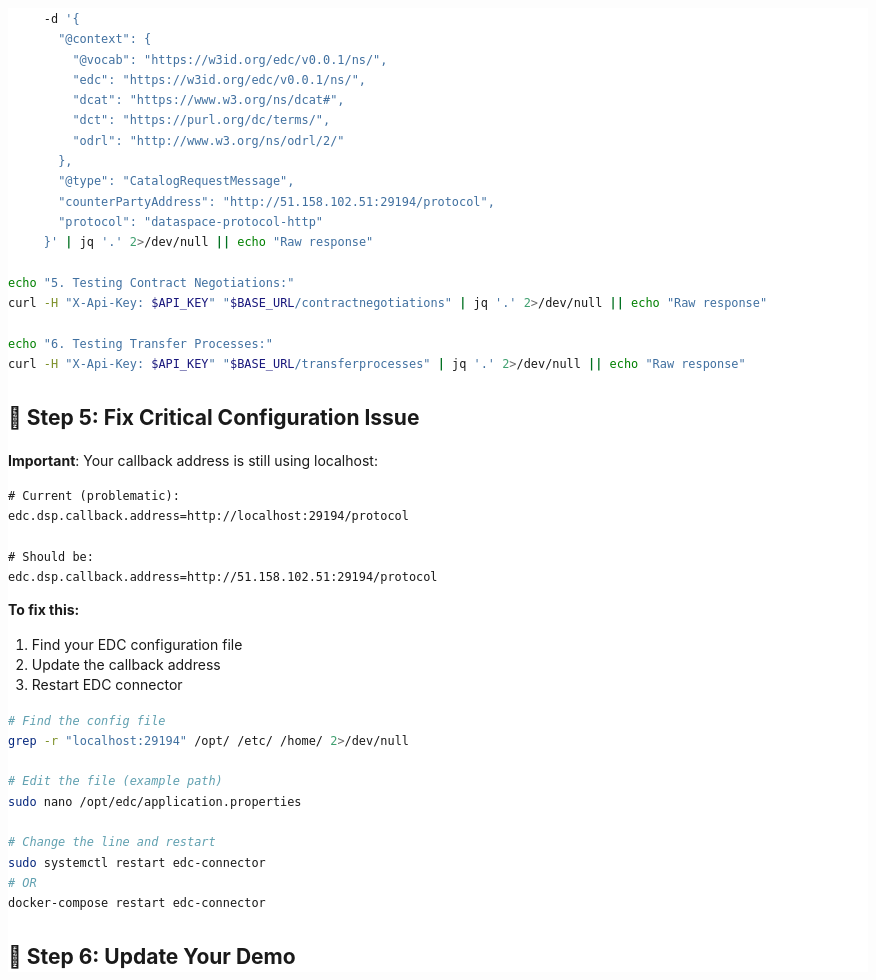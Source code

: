 ```bash
     -d '{
       "@context": {
         "@vocab": "https://w3id.org/edc/v0.0.1/ns/",
         "edc": "https://w3id.org/edc/v0.0.1/ns/",
         "dcat": "https://www.w3.org/ns/dcat#",
         "dct": "https://purl.org/dc/terms/",
         "odrl": "http://www.w3.org/ns/odrl/2/"
       },
       "@type": "CatalogRequestMessage",
       "counterPartyAddress": "http://51.158.102.51:29194/protocol",
       "protocol": "dataspace-protocol-http"
     }' | jq '.' 2>/dev/null || echo "Raw response"

echo "5. Testing Contract Negotiations:"
curl -H "X-Api-Key: $API_KEY" "$BASE_URL/contractnegotiations" | jq '.' 2>/dev/null || echo "Raw response"

echo "6. Testing Transfer Processes:"
curl -H "X-Api-Key: $API_KEY" "$BASE_URL/transferprocesses" | jq '.' 2>/dev/null || echo "Raw response"
```

## 🔧 **Step 5: Fix Critical Configuration Issue**

**Important**: Your callback address is still using localhost:

```properties
# Current (problematic):
edc.dsp.callback.address=http://localhost:29194/protocol

# Should be:
edc.dsp.callback.address=http://51.158.102.51:29194/protocol
```

**To fix this:**
1. Find your EDC configuration file
2. Update the callback address
3. Restart EDC connector

```bash
# Find the config file
grep -r "localhost:29194" /opt/ /etc/ /home/ 2>/dev/null

# Edit the file (example path)
sudo nano /opt/edc/application.properties

# Change the line and restart
sudo systemctl restart edc-connector
# OR
docker-compose restart edc-connector
```

## 📱 **Step 6: Update Your Demo**
